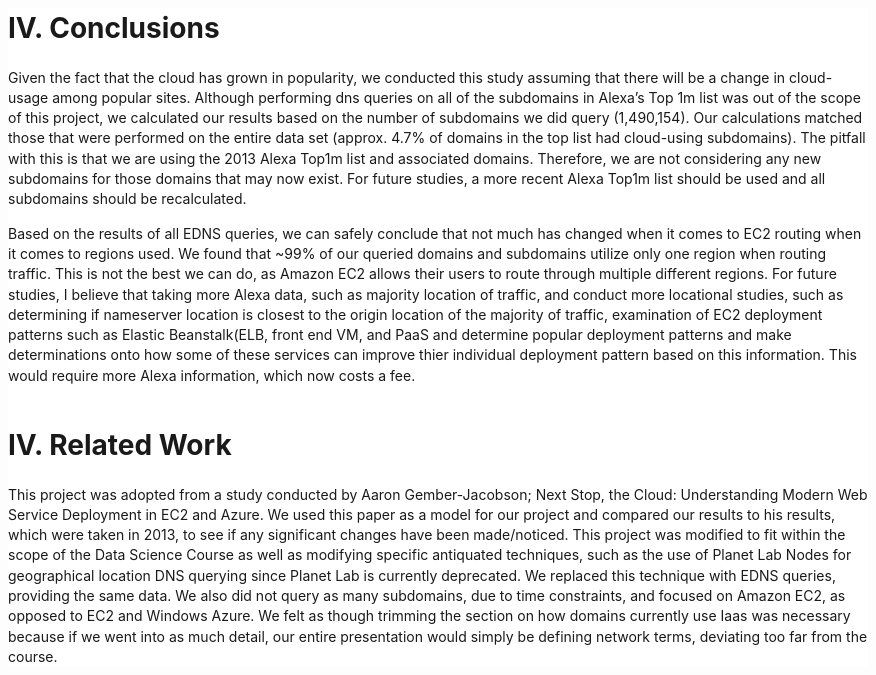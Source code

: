 # IV. Conclusions

Given the fact that the cloud has grown in popularity, we conducted this study
assuming that there will be a change in cloud-usage among popular sites.
Although performing dns queries on all of the subdomains in Alexa’s Top 1m list
was out of the scope of this project, we calculated our results based on the
number of subdomains we did query (1,490,154). Our calculations matched those
that were performed on the entire data set (approx. 4.7% of domains in the top
list had cloud-using subdomains). The pitfall with this is that we are using the
2013 Alexa Top1m list and associated domains. Therefore, we are not considering
any new subdomains for those domains that may now exist. For future studies, a
more recent Alexa Top1m list should be used and all subdomains should be
recalculated.

Based on the results of all EDNS queries, we can safely conclude that not much
has changed when it comes to EC2 routing when it comes to regions used. We found
that ~99% of our queried domains and subdomains utilize only one region when
routing traffic. This is not the best we can do, as Amazon EC2 allows their
users to route through multiple different regions. For future studies, I
believe that taking more Alexa data, such as majority location of traffic, and
conduct more locational studies, such as determining if nameserver location is
closest to the origin location of the majority of traffic, examination of EC2
deployment patterns such as Elastic Beanstalk(ELB, front end VM, and PaaS and
determine popular deployment patterns and make determinations onto how some of
these services can improve thier individual deployment pattern based on this
information. This would require more Alexa information, which now costs a fee.

# IV. Related Work

This project was adopted from a study conducted by Aaron Gember-Jacobson; Next
Stop, the Cloud: Understanding Modern Web Service Deployment in EC2 and Azure.
We used this paper as a model for our project and compared our results to his
results, which were taken in 2013, to see if any significant changes have been
made/noticed. This project was modified to fit within the scope of the Data
Science Course as well as modifying specific antiquated techniques, such as the
use of Planet Lab Nodes for geographical location DNS querying since Planet Lab
is currently deprecated. We replaced this technique with EDNS queries, providing
the same data. We also did not query as many subdomains, due to time
constraints, and focused on Amazon EC2, as opposed to EC2 and Windows Azure. We
felt as though trimming the section on how domains currently use Iaas was
necessary because if we went into as much detail, our entire presentation would
simply be defining network terms, deviating too far from the course.
